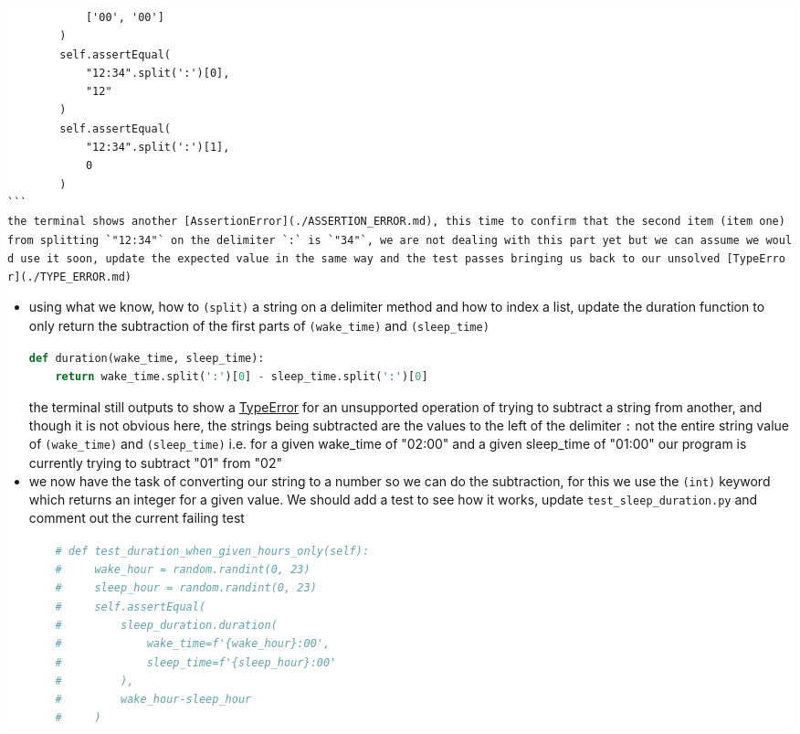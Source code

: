                 ['00', '00']
            )
            self.assertEqual(
                "12:34".split(':')[0],
                "12"
            )
            self.assertEqual(
                "12:34".split(':')[1],
                0
            )
    ```
    the terminal shows another [AssertionError](./ASSERTION_ERROR.md), this time to confirm that the second item (item one) from splitting `"12:34"` on the delimiter `:` is `"34"`, we are not dealing with this part yet but we can assume we would use it soon, update the expected value in the same way and the test passes bringing us back to our unsolved [TypeError](./TYPE_ERROR.md)
- using what we know, how to ``(split)`` a string on a delimiter method and how to index a list, update the duration function to only return the subtraction of the first parts of ``(wake_time)`` and ``(sleep_time)``
    ```python
    def duration(wake_time, sleep_time):
        return wake_time.split(':')[0] - sleep_time.split(':')[0]
    ```
    the terminal still outputs to show a [TypeError](./TYPE_ERROR.md) for an unsupported operation of trying to subtract a string from another, and though it is not obvious here, the strings being subtracted are the values to the left of the delimiter `:` not the entire string value of ``(wake_time)`` and ``(sleep_time)`` i.e. for a given wake_time of "02:00" and a given sleep_time of "01:00" our program is currently trying to subtract "01" from "02"
- we now have the task of converting our string to a number so we can do the subtraction, for this we use the ``(int)`` keyword which returns an integer for a given value. We should add a test to see how it works, update `test_sleep_duration.py` and comment out the current failing test
    ```python
        # def test_duration_when_given_hours_only(self):
        #     wake_hour = random.randint(0, 23)
        #     sleep_hour = random.randint(0, 23)
        #     self.assertEqual(
        #         sleep_duration.duration(
        #             wake_time=f'{wake_hour}:00',
        #             sleep_time=f'{sleep_hour}:00'
        #         ),
        #         wake_hour-sleep_hour
        #     )
